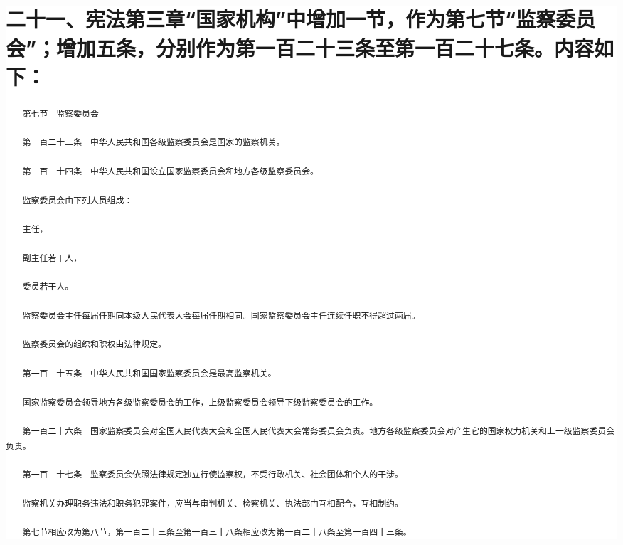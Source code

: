# 二十一、宪法第三章“国家机构”中增加一节，作为第七节“监察委员会”；增加五条，分别作为第一百二十三条至第一百二十七条。内容如下：

```
　　第七节　监察委员会

　　第一百二十三条　中华人民共和国各级监察委员会是国家的监察机关。

　　第一百二十四条　中华人民共和国设立国家监察委员会和地方各级监察委员会。

　　监察委员会由下列人员组成：

　　主任，

　　副主任若干人，

　　委员若干人。

　　监察委员会主任每届任期同本级人民代表大会每届任期相同。国家监察委员会主任连续任职不得超过两届。

　　监察委员会的组织和职权由法律规定。

　　第一百二十五条　中华人民共和国国家监察委员会是最高监察机关。

　　国家监察委员会领导地方各级监察委员会的工作，上级监察委员会领导下级监察委员会的工作。

　　第一百二十六条　国家监察委员会对全国人民代表大会和全国人民代表大会常务委员会负责。地方各级监察委员会对产生它的国家权力机关和上一级监察委员会负责。

　　第一百二十七条　监察委员会依照法律规定独立行使监察权，不受行政机关、社会团体和个人的干涉。

　　监察机关办理职务违法和职务犯罪案件，应当与审判机关、检察机关、执法部门互相配合，互相制约。

　　第七节相应改为第八节，第一百二十三条至第一百三十八条相应改为第一百二十八条至第一百四十三条。
```